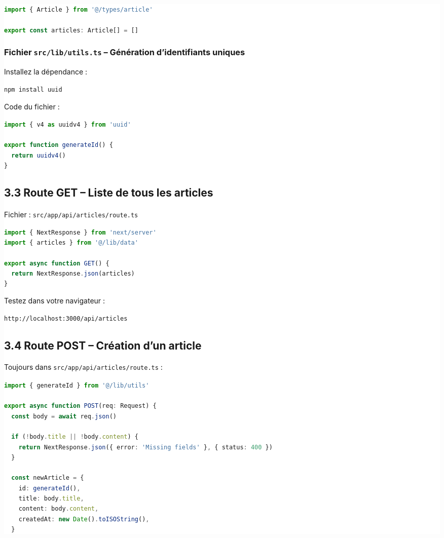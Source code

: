 ```ts
import { Article } from '@/types/article'

export const articles: Article[] = []
```


### Fichier `src/lib/utils.ts` – Génération d’identifiants uniques

Installez la dépendance :

```bash
npm install uuid
```

Code du fichier :

```ts
import { v4 as uuidv4 } from 'uuid'

export function generateId() {
  return uuidv4()
}
```



## <span id="3.3">3.3 Route GET – Liste de tous les articles</span>

Fichier : `src/app/api/articles/route.ts`

```ts
import { NextResponse } from 'next/server'
import { articles } from '@/lib/data'

export async function GET() {
  return NextResponse.json(articles)
}
```

Testez dans votre navigateur :

```
http://localhost:3000/api/articles
```


## <span id="3.4">3.4 Route POST – Création d’un article</span>

Toujours dans `src/app/api/articles/route.ts` :

```ts
import { generateId } from '@/lib/utils'

export async function POST(req: Request) {
  const body = await req.json()

  if (!body.title || !body.content) {
    return NextResponse.json({ error: 'Missing fields' }, { status: 400 })
  }

  const newArticle = {
    id: generateId(),
    title: body.title,
    content: body.content,
    createdAt: new Date().toISOString(),
  }
```